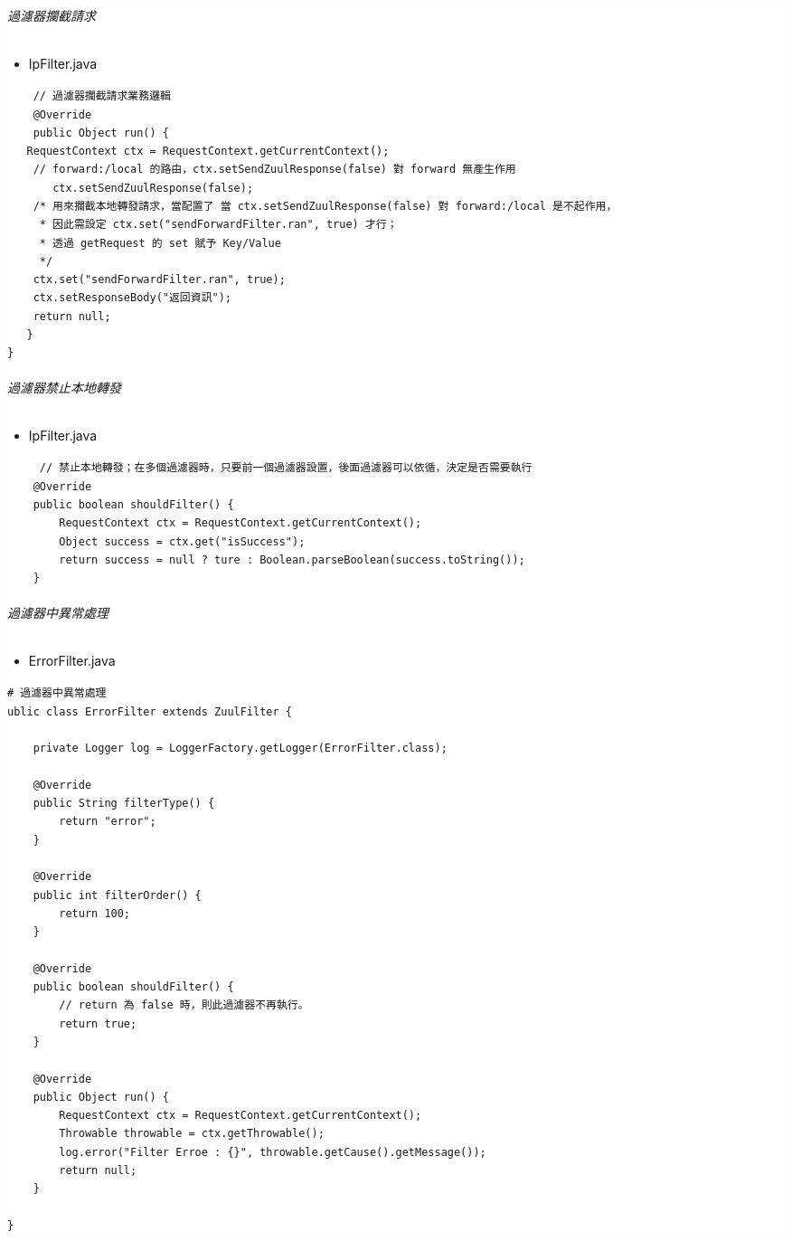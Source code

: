 ###### 過濾器攔截請求    
- IpFilter.java
```
    // 過濾器攔截請求業務邏輯
    @Override
    public Object run() {
   RequestContext ctx = RequestContext.getCurrentContext();
	// forward:/local 的路由，ctx.setSendZuulResponse(false) 對 forward 無產生作用 
       ctx.setSendZuulResponse(false);
    /* 用來攔截本地轉發請求，當配置了 當 ctx.setSendZuulResponse(false) 對 forward:/local 是不起作用，
     * 因此需設定 ctx.set("sendForwardFilter.ran", true) 才行；
     * 透過 getRequest 的 set 賦予 Key/Value 
     */
    ctx.set("sendForwardFilter.ran", true); 
    ctx.setResponseBody("返回資訊");
    return null;
   }
}
```
###### 過濾器禁止本地轉發
- IpFilter.java
```
     // 禁止本地轉發；在多個過濾器時，只要前一個過濾器設置，後面過濾器可以依循，決定是否需要執行
    @Override
    public boolean shouldFilter() {
        RequestContext ctx = RequestContext.getCurrentContext();
        Object success = ctx.get("isSuccess");
        return success = null ? ture : Boolean.parseBoolean(success.toString());
    }
```
###### 過濾器中異常處理
- ErrorFilter.java
```
# 過濾器中異常處理
ublic class ErrorFilter extends ZuulFilter {

	private Logger log = LoggerFactory.getLogger(ErrorFilter.class);

	@Override
	public String filterType() {
		return "error";
	}

	@Override
	public int filterOrder() {
		return 100;
	}

	@Override
	public boolean shouldFilter() {
        // return 為 false 時，則此過濾器不再執行。
		return true;
	}

	@Override
	public Object run() {
		RequestContext ctx = RequestContext.getCurrentContext();
		Throwable throwable = ctx.getThrowable();
		log.error("Filter Erroe : {}", throwable.getCause().getMessage());
		return null;
	}

}
```
 